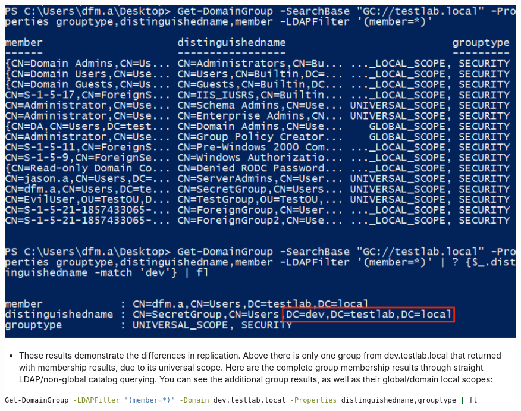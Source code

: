 ![plot](./images/globalcatalog_groupscoping1.png)
- These results demonstrate the differences in replication. Above there is only one group from dev.testlab.local that returned with membership results, due to its universal scope. Here are the complete group membership results through straight LDAP/non-global catalog querying. You can see the additional group results, as well as their global/domain local scopes:
```bash
Get-DomainGroup -LDAPFilter '(member=*)' -Domain dev.testlab.local -Properties distinguishedname,grouptype | fl
```